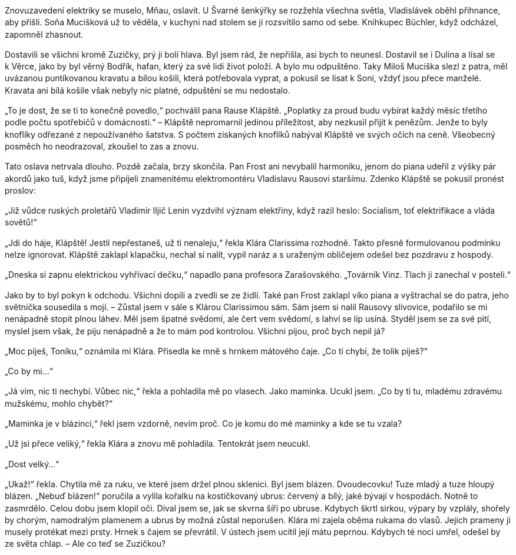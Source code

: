Znovuzavedení elektriky se muselo, Mňau, oslavit. U Švarné šenkýřky se rozžehla všechna světla, Vladislávek oběhl přihnance, aby přišli. Soňa Mucišková už to věděla, v kuchyni nad stolem se jí rozsvítilo samo od sebe. Knihkupec Büchler, když odcházel, zapomněl zhasnout.

Dostavili se všichni kromě Zuzičky, prý ji bolí hlava. Byl jsem rád, že nepřišla, asi bych to neunesl. Dostavil se i Dulina a lísal se k Věrce, jako by byl věrný Bodřík, hafan, který za své lidi život položí. A bylo mu odpuštěno. Taky Miloš Muciška slezl z patra, měl uvázanou puntíkovanou kravatu a bílou košili, která potřebovala vyprat, a pokusil se lísat k Soni, vždyť jsou přece manželé. Kravata ani bílá košile však nebyly nic platné, odpuštění se mu nedostalo.

„To je dost, že se ti to konečně povedlo,“ pochválil pana Rause Klápště. „Poplatky za proud budu vybírat každý měsíc třetího podle počtu spotřebičů v domácnosti.“ – Klápště nepromarnil jedinou příležitost, aby nezkusil přijít k penězům. Jenže to byly knoflíky odřezané z nepoužívaného šatstva. S počtem získaných knoflíků nabýval Klápště ve svých očích na ceně. Všeobecný posměch ho neodrazoval, zkoušel to zas a znovu.

Tato oslava netrvala dlouho. Pozdě začala, brzy skončila. Pan Frost ani nevybalil harmoniku, jenom do piana udeřil z výšky pár akordů jako tuš, když jsme připíjeli znamenitému elektromontéru Vladislavu Rausovi staršímu. Zdenko Klápště se pokusil pronést proslov:

„Již vůdce ruských proletářů Vladimir Iljič Lenin vyzdvihl význam elektřiny, když razil heslo: Socialism, toť elektrifikace a vláda sovětů!“

„Jdi do háje, Klápště! Jestli nepřestaneš, už ti nenaleju,“ řekla Klára Clarissima rozhodně. Takto přesně formulovanou podmínku nelze ignorovat. Klápště zaklapl klapačku, nechal si nalít, vypil naráz a s uraženým obličejem odešel bez pozdravu z hospody.

„Dneska si zapnu elektrickou vyhřívací dečku,“ napadlo pana profesora Zarašovského. „Továrník Vinz. Tlach ji zanechal v posteli.“

Jako by to byl pokyn k odchodu. Všichni dopili a zvedli se ze židlí. Také pan Frost zaklapl víko piana a vyštrachal se do patra, jeho světnička sousedila s mojí. – Zůstal jsem v sále s Klárou Clarissimou sám. Sám jsem si nalil Rausovy slivovice, podařilo se mi nenápadně stopit plnou láhev. Měl jsem špatné svědomí, ale čert vem svědomí, s lahví se líp usíná. Styděl jsem se za své pití, myslel jsem však, že piju nenápadně a že to mám pod kontrolou. Všichni pijou, proč bych nepil já?

„Moc piješ, Toníku,“ oznámila mi Klára. Přisedla ke mně s hrnkem mátového čaje. „Co ti chybí, že tolik piješ?“

„Co by mi…“

„Já vím, nic ti nechybí. Vůbec nic,“ řekla a pohladila mě po vlasech. Jako maminka. Ucukl jsem. „Co by ti tu, mladému zdravému mužskému, mohlo chybět?“

„Maminka je v blázinci,“ řekl jsem vzdorně, nevím proč. Co je komu do mé maminky a kde se tu vzala?

„Už jsi přece veliký,“ řekla Klára a znovu mě pohladila. Tentokrát jsem neucukl.

„Dost velký…“

„Ukaž!“ řekla. Chytila mě za ruku, ve které jsem držel plnou sklenici. Byl jsem blázen. Dvoudecovku! Tuze mladý a tuze hloupý blázen. „Nebuď blázen!“ poručila a vylila kořalku na kostičkovaný ubrus: červený a bílý, jaké bývají v hospodách. Notně to zasmrdělo. Celou dobu jsem klopil oči. Díval jsem se, jak se skvrna šíří po ubruse. Kdybych škrtl sirkou, výpary by vzplály, shořely by chorým, namodralým plamenem a ubrus by možná zůstal neporušen. Klára mi zajela oběma rukama do vlasů. Jejich prameny jí musely protékat mezi prsty. Hrnek s čajem se převrátil. V ústech jsem ucítil její mátu peprnou. Kdybych té noci umřel, odešel by ze světa chlap. – Ale co teď se Zuzičkou?
